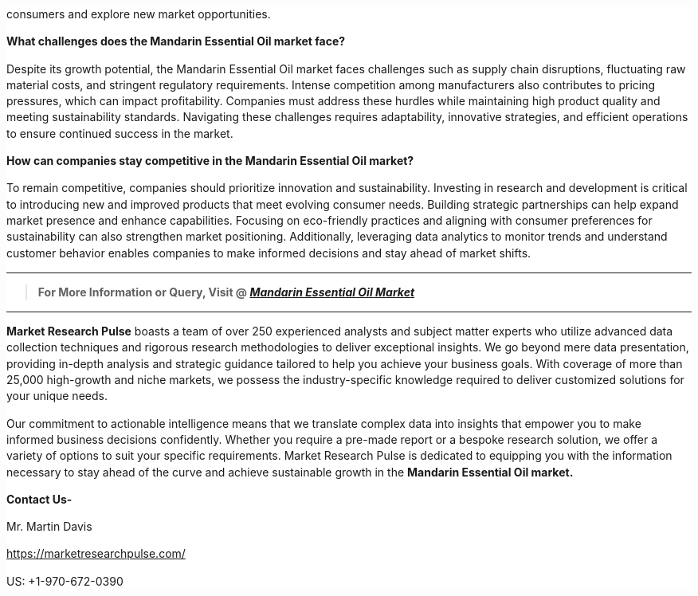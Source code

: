 consumers and explore new market opportunities.</p><p><strong>What challenges does the Mandarin Essential Oil market face?</strong></p><p>Despite its growth potential, the Mandarin Essential Oil market faces challenges such as supply chain disruptions, fluctuating raw material costs, and stringent regulatory requirements. Intense competition among manufacturers also contributes to pricing pressures, which can impact profitability. Companies must address these hurdles while maintaining high product quality and meeting sustainability standards. Navigating these challenges requires adaptability, innovative strategies, and efficient operations to ensure continued success in the market.</p><p><strong>How can companies stay competitive in the Mandarin Essential Oil market?</strong></p><p>To remain competitive, companies should prioritize innovation and sustainability. Investing in research and development is critical to introducing new and improved products that meet evolving consumer needs. Building strategic partnerships can help expand market presence and enhance capabilities. Focusing on eco-friendly practices and aligning with consumer preferences for sustainability can also strengthen market positioning. Additionally, leveraging data analytics to monitor trends and understand customer behavior enables companies to make informed decisions and stay ahead of market shifts.</p><hr /><blockquote><p><strong>For More Information or Query, Visit @&nbsp;<em><a href="https://marketresearchpulse.com/report/150703/mandarin-essential-oil-market?utm_source=Linkedin&utm_medium=021">Mandarin Essential Oil Market</a></em></strong></p></blockquote><hr /><p><strong>Market Research Pulse</strong> boasts a team of over 250 experienced analysts and subject matter experts who utilize advanced data collection techniques and rigorous research methodologies to deliver exceptional insights. We go beyond mere data presentation, providing in-depth analysis and strategic guidance tailored to help you achieve your business goals. With coverage of more than 25,000 high-growth and niche markets, we possess the industry-specific knowledge required to deliver customized solutions for your unique needs.</p><p>Our commitment to actionable intelligence means that we translate complex data into insights that empower you to make informed business decisions confidently. Whether you require a pre-made report or a bespoke research solution, we offer a variety of options to suit your specific requirements. Market Research Pulse is dedicated to equipping you with the information necessary to stay ahead of the curve and achieve sustainable growth in the <strong>Mandarin Essential Oil market.</strong></p><p><strong>Contact Us-</strong></p><p>Mr. Martin Davis</p><p>https://marketresearchpulse.com/</p><p>US: +1-970-672-0390</p>

